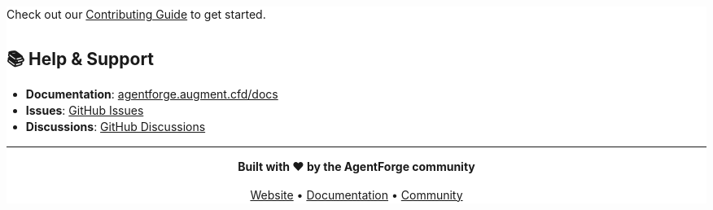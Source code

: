 Check out our [Contributing Guide](https://agentforge.augment.cfd/docs/developers/overview) to get started.

## 📚 Help & Support

- **Documentation**: [agentforge.augment.cfd/docs](https://agentforge.augment.cfd/docs)
- **Issues**: [GitHub Issues](https://github.com/your-org/agentforge/issues)
- **Discussions**: [GitHub Discussions](https://github.com/your-org/agentforge/discussions)

---

<p align="center">
  <strong>Built with ❤️ by the AgentForge community</strong>
</p>

<p align="center">
  <a href="https://agentforge.augment.cfd">Website</a> •
  <a href="https://agentforge.augment.cfd/docs">Documentation</a> •
  <a href="https://github.com/your-org/agentforge/discussions">Community</a>
</p>
